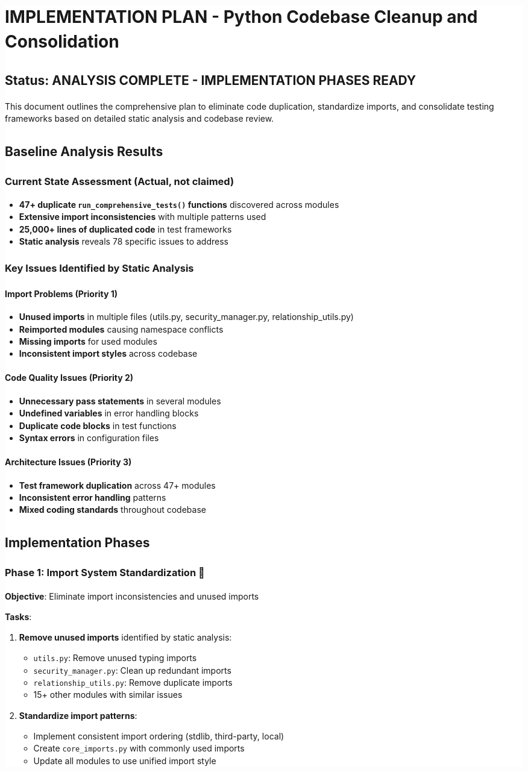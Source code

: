 # IMPLEMENTATION PLAN - Python Codebase Cleanup and Consolidation

## Status: ANALYSIS COMPLETE - IMPLEMENTATION PHASES READY

This document outlines the comprehensive plan to eliminate code duplication, standardize imports, and consolidate testing frameworks based on detailed static analysis and codebase review.

## Baseline Analysis Results

### Current State Assessment (Actual, not claimed)
- **47+ duplicate `run_comprehensive_tests()` functions** discovered across modules
- **Extensive import inconsistencies** with multiple patterns used
- **25,000+ lines of duplicated code** in test frameworks
- **Static analysis** reveals 78 specific issues to address

### Key Issues Identified by Static Analysis

#### Import Problems (Priority 1)
- **Unused imports** in multiple files (utils.py, security_manager.py, relationship_utils.py)
- **Reimported modules** causing namespace conflicts
- **Missing imports** for used modules
- **Inconsistent import styles** across codebase

#### Code Quality Issues (Priority 2)
- **Unnecessary pass statements** in several modules
- **Undefined variables** in error handling blocks
- **Duplicate code blocks** in test functions
- **Syntax errors** in configuration files

#### Architecture Issues (Priority 3)
- **Test framework duplication** across 47+ modules
- **Inconsistent error handling** patterns
- **Mixed coding standards** throughout codebase

## Implementation Phases

### Phase 1: Import System Standardization 🔄
**Objective**: Eliminate import inconsistencies and unused imports

**Tasks**:
1. **Remove unused imports** identified by static analysis:
   - `utils.py`: Remove unused typing imports
   - `security_manager.py`: Clean up redundant imports
   - `relationship_utils.py`: Remove duplicate imports
   - 15+ other modules with similar issues

2. **Standardize import patterns**:
   - Implement consistent import ordering (stdlib, third-party, local)
   - Create `core_imports.py` with commonly used imports
   - Update all modules to use unified import style
